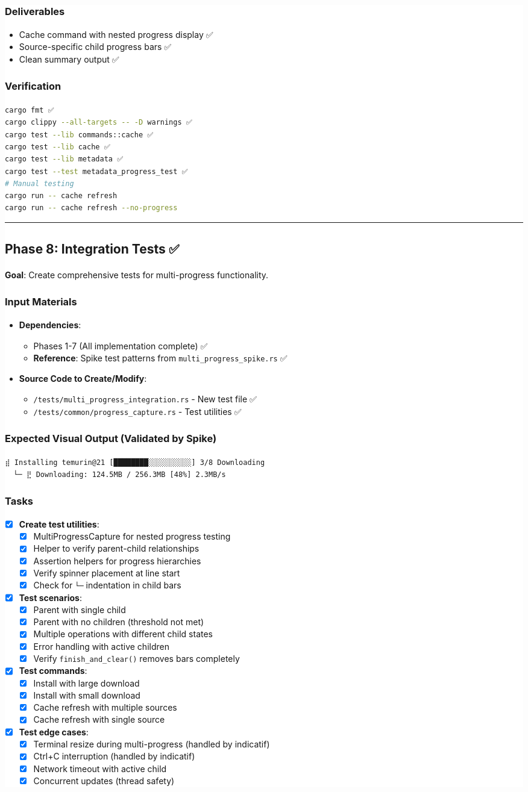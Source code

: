### Deliverables
- Cache command with nested progress display ✅
- Source-specific child progress bars ✅
- Clean summary output ✅

### Verification
```bash
cargo fmt ✅
cargo clippy --all-targets -- -D warnings ✅
cargo test --lib commands::cache ✅
cargo test --lib cache ✅
cargo test --lib metadata ✅
cargo test --test metadata_progress_test ✅
# Manual testing
cargo run -- cache refresh
cargo run -- cache refresh --no-progress
```

---

## Phase 8: Integration Tests ✅

**Goal**: Create comprehensive tests for multi-progress functionality.

### Input Materials
- **Dependencies**:
  - Phases 1-7 (All implementation complete) ✅
  - **Reference**: Spike test patterns from `multi_progress_spike.rs` ✅

- **Source Code to Create/Modify**:
  - `/tests/multi_progress_integration.rs` - New test file ✅
  - `/tests/common/progress_capture.rs` - Test utilities ✅

### Expected Visual Output (Validated by Spike)
```
⣾ Installing temurin@21 [████████░░░░░░░░░░] 3/8 Downloading
  └─ ⣟ Downloading: 124.5MB / 256.3MB [48%] 2.3MB/s
```

### Tasks
- [x] **Create test utilities**:
  - [x] MultiProgressCapture for nested progress testing
  - [x] Helper to verify parent-child relationships
  - [x] Assertion helpers for progress hierarchies
  - [x] Verify spinner placement at line start
  - [x] Check for `└─` indentation in child bars
- [x] **Test scenarios**:
  - [x] Parent with single child
  - [x] Parent with no children (threshold not met)
  - [x] Multiple operations with different child states
  - [x] Error handling with active children
  - [x] Verify `finish_and_clear()` removes bars completely
- [x] **Test commands**:
  - [x] Install with large download
  - [x] Install with small download
  - [x] Cache refresh with multiple sources
  - [x] Cache refresh with single source
- [x] **Test edge cases**:
  - [x] Terminal resize during multi-progress (handled by indicatif)
  - [x] Ctrl+C interruption (handled by indicatif)
  - [x] Network timeout with active child
  - [x] Concurrent updates (thread safety)
